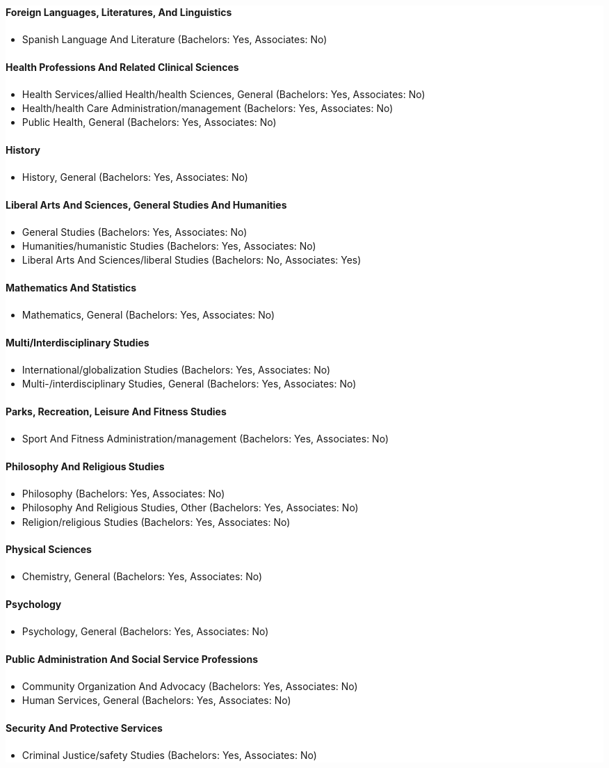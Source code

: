 #### Foreign Languages, Literatures, And Linguistics

- Spanish Language And Literature (Bachelors: Yes, Associates: No)

#### Health Professions And Related Clinical Sciences

- Health Services/allied Health/health Sciences, General (Bachelors: Yes, Associates: No)
- Health/health Care Administration/management (Bachelors: Yes, Associates: No)
- Public Health, General (Bachelors: Yes, Associates: No)

#### History

- History, General (Bachelors: Yes, Associates: No)

#### Liberal Arts And Sciences, General Studies And Humanities

- General Studies (Bachelors: Yes, Associates: No)
- Humanities/humanistic Studies (Bachelors: Yes, Associates: No)
- Liberal Arts And Sciences/liberal Studies (Bachelors: No, Associates: Yes)

#### Mathematics And Statistics

- Mathematics, General (Bachelors: Yes, Associates: No)

#### Multi/Interdisciplinary Studies

- International/globalization Studies (Bachelors: Yes, Associates: No)
- Multi-/interdisciplinary Studies, General (Bachelors: Yes, Associates: No)

#### Parks, Recreation, Leisure And Fitness Studies

- Sport And Fitness Administration/management (Bachelors: Yes, Associates: No)

#### Philosophy And Religious Studies

- Philosophy (Bachelors: Yes, Associates: No)
- Philosophy And Religious Studies, Other (Bachelors: Yes, Associates: No)
- Religion/religious Studies (Bachelors: Yes, Associates: No)

#### Physical Sciences

- Chemistry, General (Bachelors: Yes, Associates: No)

#### Psychology

- Psychology, General (Bachelors: Yes, Associates: No)

#### Public Administration And Social Service Professions

- Community Organization And Advocacy (Bachelors: Yes, Associates: No)
- Human Services, General (Bachelors: Yes, Associates: No)

#### Security And Protective Services

- Criminal Justice/safety Studies (Bachelors: Yes, Associates: No)
